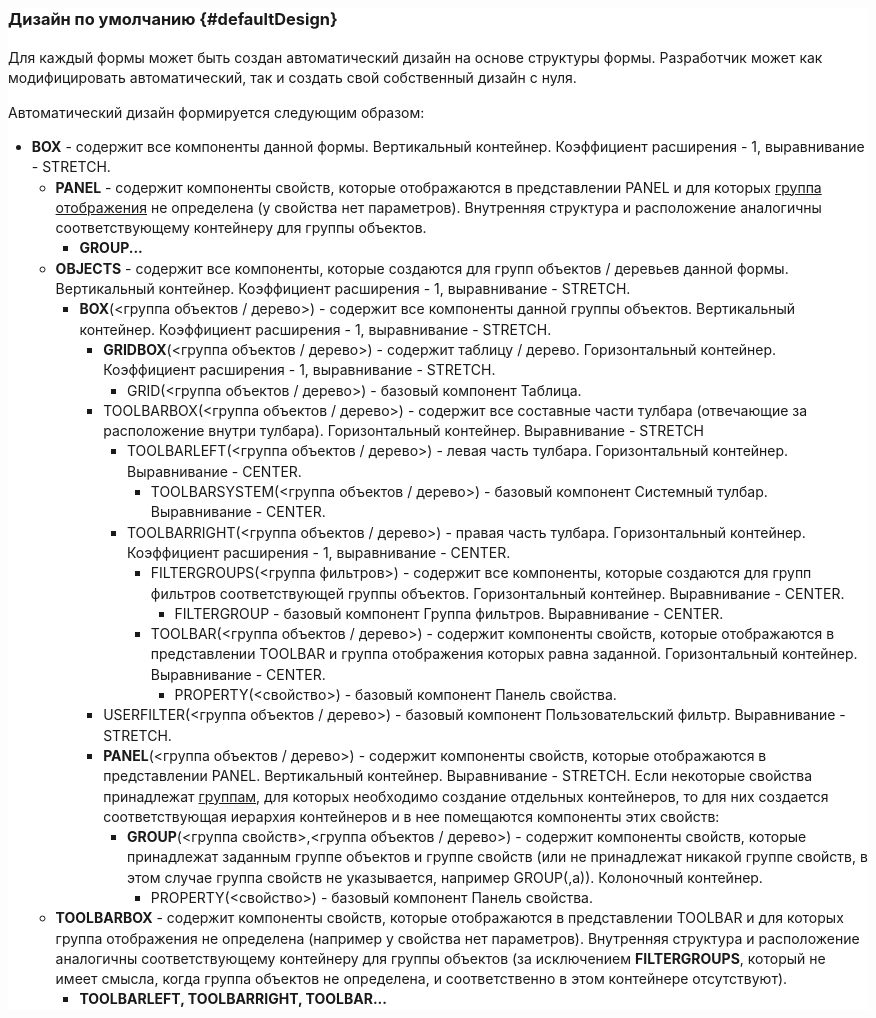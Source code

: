 ### **Дизайн по умолчанию** {#defaultDesign}

Для каждый формы может быть создан автоматический дизайн на основе структуры формы. Разработчик может как модифицировать автоматический, так и создать свой собственный дизайн с нуля.

Автоматический дизайн формируется следующим образом:

-   **BOX** - содержит все компоненты данной формы. Вертикальный контейнер. Коэффициент расширения - 1, выравнивание - STRETCH.
    -   **PANEL** - содержит компоненты свойств, которые отображаются в представлении PANEL и для которых [группа отображения](Form_structure.md#drawgroup-broken) не определена (у свойства нет параметров). Внутренняя структура и расположение аналогичны соответствующему контейнеру для группы объектов. 
        -   **GROUP...**
    -   **OBJECTS** - содержит все компоненты, которые создаются для групп объектов / деревьев данной формы. Вертикальный контейнер. Коэффициент расширения - 1, выравнивание - STRETCH.
        -   **BOX**(<группа объектов / дерево\>) - содержит все компоненты данной группы объектов. Вертикальный контейнер. Коэффициент расширения - 1, выравнивание - STRETCH.
            -   **GRIDBOX**(<группа объектов / дерево\>) - содержит таблицу / дерево. Горизонтальный контейнер. Коэффициент расширения - 1, выравнивание - STRETCH.
                -   GRID(<группа объектов / дерево\>) - базовый компонент Таблица.
            -   TOOLBARBOX(<группа объектов / дерево\>) - содержит все составные части тулбара (отвечающие за расположение внутри тулбара). Горизонтальный контейнер. Выравнивание - STRETCH
                -   TOOLBARLEFT(<группа объектов / дерево\>) - левая часть тулбара. Горизонтальный контейнер. Выравнивание - CENTER.  
                    -   TOOLBARSYSTEM(<группа объектов / дерево\>) - базовый компонент Системный тулбар. Выравнивание - CENTER.
                -   TOOLBARRIGHT(<группа объектов / дерево\>) - правая часть тулбара. Горизонтальный контейнер. Коэффициент расширения - 1, выравнивание - CENTER.
                    -   FILTERGROUPS(<группа фильтров\>) - содержит все компоненты, которые создаются для групп фильтров соответствующей группы объектов. Горизонтальный контейнер. Выравнивание - CENTER.
                        -   FILTERGROUP - базовый компонент Группа фильтров. Выравнивание - CENTER.
                    -   TOOLBAR(<группа объектов / дерево\>) - содержит компоненты свойств, которые отображаются в представлении TOOLBAR и группа отображения которых равна заданной. Горизонтальный контейнер. Выравнивание - CENTER.
                        -   PROPERTY(<свойство\>) - базовый компонент Панель свойства.
            -   USERFILTER(<группа объектов / дерево\>) - базовый компонент Пользовательский фильтр. Выравнивание - STRETCH.
            -   **PANEL**(<группа объектов / дерево\>) - содержит компоненты свойств, которые отображаются в представлении PANEL. Вертикальный контейнер. Выравнивание - STRETCH. Если некоторые свойства принадлежат [группам](Groups_of_properties_and_actions.md), для которых необходимо создание отдельных контейнеров, то для них создается соответствующая иерархия контейнеров и в нее помещаются компоненты этих свойств:
                -   **GROUP**(<группа свойств\>,<группа объектов / дерево\>) - содержит компоненты свойств, которые принадлежат заданным группе объектов и группе свойств (или не принадлежат никакой группе свойств, в этом случае группа свойств не указывается, например GROUP(,a)). Колоночный контейнер.
                    -   PROPERTY(<свойство\>) - базовый компонент Панель свойства.
    -   **TOOLBARBOX** - содержит компоненты свойств, которые отображаются в представлении TOOLBAR и для которых группа отображения не определена (например у свойства нет параметров). Внутренняя структура и расположение аналогичны соответствующему контейнеру для группы объектов (за исключением **FILTERGROUPS**, который не имеет смысла, когда группа объектов не определена, и соответственно в этом контейнере отсутствуют).
        -   **TOOLBARLEFT, TOOLBARRIGHT, TOOLBAR...**
